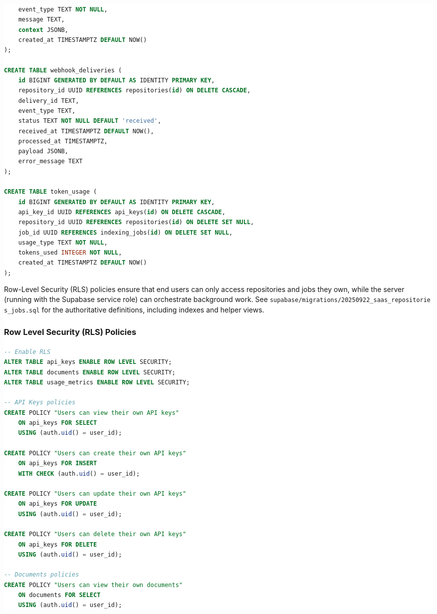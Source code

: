 ```sql
    event_type TEXT NOT NULL,
    message TEXT,
    context JSONB,
    created_at TIMESTAMPTZ DEFAULT NOW()
);

CREATE TABLE webhook_deliveries (
    id BIGINT GENERATED BY DEFAULT AS IDENTITY PRIMARY KEY,
    repository_id UUID REFERENCES repositories(id) ON DELETE CASCADE,
    delivery_id TEXT,
    event_type TEXT,
    status TEXT NOT NULL DEFAULT 'received',
    received_at TIMESTAMPTZ DEFAULT NOW(),
    processed_at TIMESTAMPTZ,
    payload JSONB,
    error_message TEXT
);

CREATE TABLE token_usage (
    id BIGINT GENERATED BY DEFAULT AS IDENTITY PRIMARY KEY,
    api_key_id UUID REFERENCES api_keys(id) ON DELETE CASCADE,
    repository_id UUID REFERENCES repositories(id) ON DELETE SET NULL,
    job_id UUID REFERENCES indexing_jobs(id) ON DELETE SET NULL,
    usage_type TEXT NOT NULL,
    tokens_used INTEGER NOT NULL,
    created_at TIMESTAMPTZ DEFAULT NOW()
);
```

Row-Level Security (RLS) policies ensure that end users can only access repositories and jobs they own, while the server (running with the Supabase service role) can orchestrate background work. See `supabase/migrations/20250922_saas_repositories_jobs.sql` for the authoritative definitions, including indexes and helper views.

### Row Level Security (RLS) Policies

```sql
-- Enable RLS
ALTER TABLE api_keys ENABLE ROW LEVEL SECURITY;
ALTER TABLE documents ENABLE ROW LEVEL SECURITY;
ALTER TABLE usage_metrics ENABLE ROW LEVEL SECURITY;

-- API Keys policies
CREATE POLICY "Users can view their own API keys"
    ON api_keys FOR SELECT
    USING (auth.uid() = user_id);

CREATE POLICY "Users can create their own API keys"
    ON api_keys FOR INSERT
    WITH CHECK (auth.uid() = user_id);

CREATE POLICY "Users can update their own API keys"
    ON api_keys FOR UPDATE
    USING (auth.uid() = user_id);

CREATE POLICY "Users can delete their own API keys"
    ON api_keys FOR DELETE
    USING (auth.uid() = user_id);

-- Documents policies
CREATE POLICY "Users can view their own documents"
    ON documents FOR SELECT
    USING (auth.uid() = user_id);

```